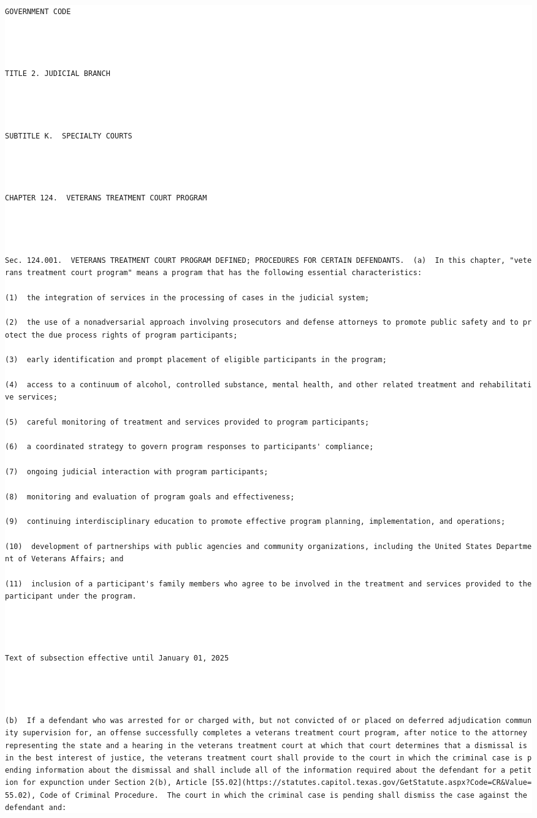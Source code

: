 ﻿
    
    
    	
    					
    
    
    GOVERNMENT CODE
    
      
    
    
    TITLE 2. JUDICIAL BRANCH
    
      
    
    
    SUBTITLE K.  SPECIALTY COURTS
    
      
    
    
    CHAPTER 124.  VETERANS TREATMENT COURT PROGRAM
    
      
    
    
    Sec. 124.001.  VETERANS TREATMENT COURT PROGRAM DEFINED; PROCEDURES FOR CERTAIN DEFENDANTS.  (a)  In this chapter, "veterans treatment court program" means a program that has the following essential characteristics:
    
    (1)  the integration of services in the processing of cases in the judicial system;
    
    (2)  the use of a nonadversarial approach involving prosecutors and defense attorneys to promote public safety and to protect the due process rights of program participants;
    
    (3)  early identification and prompt placement of eligible participants in the program;
    
    (4)  access to a continuum of alcohol, controlled substance, mental health, and other related treatment and rehabilitative services;
    
    (5)  careful monitoring of treatment and services provided to program participants;
    
    (6)  a coordinated strategy to govern program responses to participants' compliance;
    
    (7)  ongoing judicial interaction with program participants;
    
    (8)  monitoring and evaluation of program goals and effectiveness;
    
    (9)  continuing interdisciplinary education to promote effective program planning, implementation, and operations;
    
    (10)  development of partnerships with public agencies and community organizations, including the United States Department of Veterans Affairs; and
    
    (11)  inclusion of a participant's family members who agree to be involved in the treatment and services provided to the participant under the program.
    
      
    
    
    Text of subsection effective until January 01, 2025
    
      
    
    
    (b)  If a defendant who was arrested for or charged with, but not convicted of or placed on deferred adjudication community supervision for, an offense successfully completes a veterans treatment court program, after notice to the attorney representing the state and a hearing in the veterans treatment court at which that court determines that a dismissal is in the best interest of justice, the veterans treatment court shall provide to the court in which the criminal case is pending information about the dismissal and shall include all of the information required about the defendant for a petition for expunction under Section 2(b), Article [55.02](https://statutes.capitol.texas.gov/GetStatute.aspx?Code=CR&Value=55.02), Code of Criminal Procedure.  The court in which the criminal case is pending shall dismiss the case against the defendant and:
    